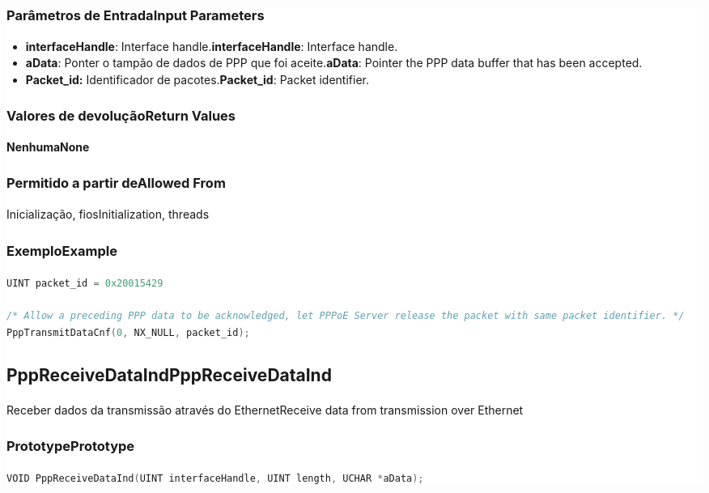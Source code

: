 ### <a name="input-parameters"></a><span data-ttu-id="05fd3-394">Parâmetros de Entrada</span><span class="sxs-lookup"><span data-stu-id="05fd3-394">Input Parameters</span></span>

- <span data-ttu-id="05fd3-395">**interfaceHandle**: Interface handle.</span><span class="sxs-lookup"><span data-stu-id="05fd3-395">**interfaceHandle**: Interface handle.</span></span>
- <span data-ttu-id="05fd3-396">**aData**: Ponter o tampão de dados de PPP que foi aceite.</span><span class="sxs-lookup"><span data-stu-id="05fd3-396">**aData**: Pointer the PPP data buffer that has been accepted.</span></span>
- <span data-ttu-id="05fd3-397">**Packet_id:** Identificador de pacotes.</span><span class="sxs-lookup"><span data-stu-id="05fd3-397">**Packet_id**: Packet identifier.</span></span>

### <a name="return-values"></a><span data-ttu-id="05fd3-398">Valores de devolução</span><span class="sxs-lookup"><span data-stu-id="05fd3-398">Return Values</span></span>

<span data-ttu-id="05fd3-399">**Nenhuma**</span><span class="sxs-lookup"><span data-stu-id="05fd3-399">**None**</span></span>

### <a name="allowed-from"></a><span data-ttu-id="05fd3-400">Permitido a partir de</span><span class="sxs-lookup"><span data-stu-id="05fd3-400">Allowed From</span></span>

<span data-ttu-id="05fd3-401">Inicialização, fios</span><span class="sxs-lookup"><span data-stu-id="05fd3-401">Initialization, threads</span></span>

### <a name="example"></a><span data-ttu-id="05fd3-402">Exemplo</span><span class="sxs-lookup"><span data-stu-id="05fd3-402">Example</span></span>

```c
UINT packet_id = 0x20015429

/* Allow a preceding PPP data to be acknowledged, let PPPoE Server release the packet with same packet identifier. */
PppTransmitDataCnf(0, NX_NULL, packet_id);
```

## <a name="pppreceivedataind"></a><span data-ttu-id="05fd3-403">PppReceiveDataInd</span><span class="sxs-lookup"><span data-stu-id="05fd3-403">PppReceiveDataInd</span></span>

<span data-ttu-id="05fd3-404">Receber dados da transmissão através do Ethernet</span><span class="sxs-lookup"><span data-stu-id="05fd3-404">Receive data from transmission over Ethernet</span></span>

### <a name="prototype"></a><span data-ttu-id="05fd3-405">Prototype</span><span class="sxs-lookup"><span data-stu-id="05fd3-405">Prototype</span></span>

```c
VOID PppReceiveDataInd(UINT interfaceHandle, UINT length, UCHAR *aData);
```
